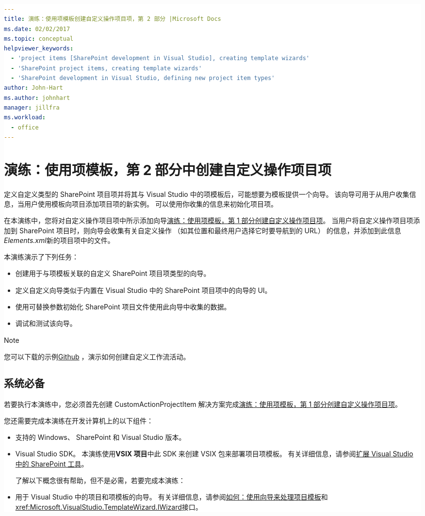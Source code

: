 ```yaml
---
title: 演练：使用项模板创建自定义操作项目项，第 2 部分 |Microsoft Docs
ms.date: 02/02/2017
ms.topic: conceptual
helpviewer_keywords:
  - 'project items [SharePoint development in Visual Studio], creating template wizards'
  - 'SharePoint project items, creating template wizards'
  - 'SharePoint development in Visual Studio, defining new project item types'
author: John-Hart
ms.author: johnhart
manager: jillfra
ms.workload:
  - office
---
```

# <a name="walkthrough-create-a-custom-action-project-item-with-an-item-template-part-2"></a>演练：使用项模板，第 2 部分中创建自定义操作项目项
  定义自定义类型的 SharePoint 项目项并将其与 Visual Studio 中的项模板后，可能想要为模板提供一个向导。 该向导可用于从用户收集信息，当用户使用模板向项目添加项目项的新实例。 可以使用你收集的信息来初始化项目项。

 在本演练中，您将对自定义操作项目项中所示添加向导[演练：使用项模板，第 1 部分创建自定义操作项目项](../sharepoint/walkthrough-creating-a-custom-action-project-item-with-an-item-template-part-1.md)。 当用户将自定义操作项目项添加到 SharePoint 项目时，则向导会收集有关自定义操作 （如其位置和最终用户选择它时要导航到的 URL） 的信息，并添加到此信息*Elements.xml*新的项目项中的文件。

 本演练演示了下列任务：

- 创建用于与项模板关联的自定义 SharePoint 项目项类型的向导。

- 定义自定义向导类似于内置在 Visual Studio 中的 SharePoint 项目项中的向导的 UI。

- 使用可替换参数初始化 SharePoint 项目文件使用此向导中收集的数据。

- 调试和测试该向导。

> [!NOTE]
> 您可以下载的示例[Github](https://github.com/SharePoint/PnP/tree/master/Samples/Workflow.Activities) ，演示如何创建自定义工作流活动。

## <a name="prerequisites"></a>系统必备
 若要执行本演练中，您必须首先创建 CustomActionProjectItem 解决方案完成[演练：使用项模板，第 1 部分创建自定义操作项目项](../sharepoint/walkthrough-creating-a-custom-action-project-item-with-an-item-template-part-1.md)。

 您还需要完成本演练在开发计算机上的以下组件：

- 支持的 Windows、 SharePoint 和 Visual Studio 版本。

- Visual Studio SDK。 本演练使用**VSIX 项目**中此 SDK 来创建 VSIX 包来部署项目项模板。 有关详细信息，请参阅[扩展 Visual Studio 中的 SharePoint 工具](../sharepoint/extending-the-sharepoint-tools-in-visual-studio.md)。

  了解以下概念很有帮助，但不是必需，若要完成本演练：

- 用于 Visual Studio 中的项目和项模板的向导。 有关详细信息，请参阅[如何：使用向导来处理项目模板](../extensibility/how-to-use-wizards-with-project-templates.md)和<xref:Microsoft.VisualStudio.TemplateWizard.IWizard>接口。
